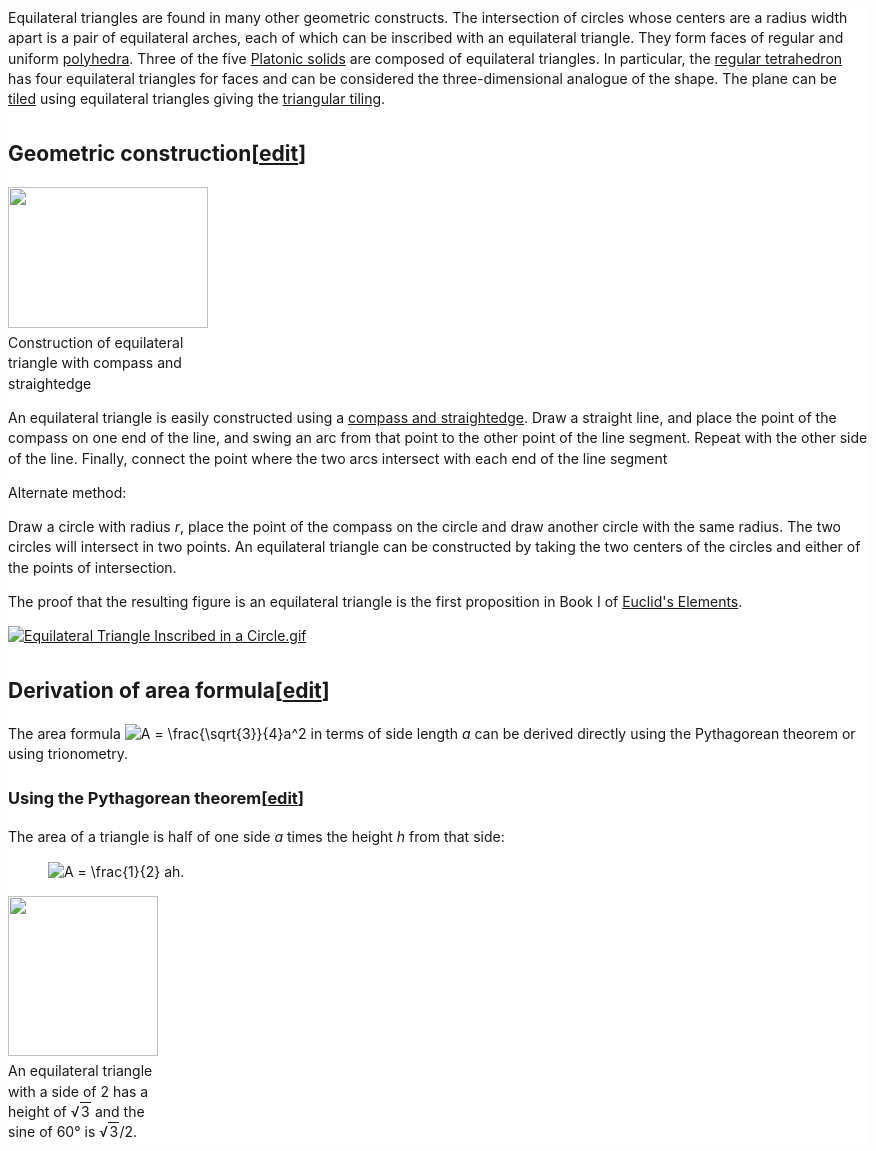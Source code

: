 <p>Equilateral triangles are found in many other geometric constructs. The intersection of circles whose centers are a radius width apart is a pair of equilateral arches, each of which can be inscribed with an equilateral triangle. They form faces of regular and uniform <a href="/wiki/Polyhedra" title="Polyhedra" class="mw-redirect">polyhedra</a>. Three of the five <a href="/wiki/Platonic_solid" title="Platonic solid">Platonic solids</a> are composed of equilateral triangles. In particular, the <a href="/wiki/Tetrahedron" title="Tetrahedron">regular tetrahedron</a> has four equilateral triangles for faces and can be considered the three-dimensional analogue of the shape. The plane can be <a href="/wiki/Tiling_by_regular_polygons" title="Tiling by regular polygons">tiled</a> using equilateral triangles giving the <a href="/wiki/Triangular_tiling" title="Triangular tiling">triangular tiling</a>.
</p>
<h2><span class="mw-headline" id="Geometric_construction">Geometric construction</span><span class="mw-editsection"><span class="mw-editsection-bracket">[</span><a href="/w/index.php?title=Equilateral_triangle&amp;action=edit&amp;section=14" title="Edit section: Geometric construction">edit</a><span class="mw-editsection-bracket">]</span></span></h2>
<div class="thumb tright"><div class="thumbinner" style="width:202px;"><a href="/wiki/File:Equilateral_triangle_construction.svg" class="image"><img alt="" src="//upload.wikimedia.org/wikipedia/commons/thumb/d/d3/Equilateral_triangle_construction.svg/200px-Equilateral_triangle_construction.svg.png" width="200" height="141" class="thumbimage" srcset="//upload.wikimedia.org/wikipedia/commons/thumb/d/d3/Equilateral_triangle_construction.svg/300px-Equilateral_triangle_construction.svg.png 1.5x, //upload.wikimedia.org/wikipedia/commons/thumb/d/d3/Equilateral_triangle_construction.svg/400px-Equilateral_triangle_construction.svg.png 2x" data-file-width="340" data-file-height="240" /></a>  <div class="thumbcaption"><div class="magnify"><a href="/wiki/File:Equilateral_triangle_construction.svg" class="internal" title="Enlarge"></a></div>Construction of equilateral triangle with compass and straightedge</div></div></div>
<p>An equilateral triangle is easily constructed using a <a href="/wiki/Compass_and_straightedge" title="Compass and straightedge" class="mw-redirect">compass and straightedge</a>. Draw a straight line, and place the point of the compass on one end of the line, and swing an arc from that point to the other point of the line segment. Repeat with the other side of the line. Finally, connect the point where the two arcs intersect with each end of the line segment
</p><p>Alternate method:
</p><p>Draw a circle with radius <i>r</i>, place the point of the compass on the circle and draw another circle with the same radius. The two circles will intersect in two points. An equilateral triangle can be constructed by taking the two centers of the circles and either of the points of intersection.
</p><p>The proof that the resulting figure is an equilateral triangle is the first proposition in Book I of <a href="/wiki/Euclid%27s_Elements" title="Euclid&#39;s Elements">Euclid's Elements</a>.
</p>
<div class="center"><div class="floatnone"><a href="/wiki/File:Equilateral_Triangle_Inscribed_in_a_Circle.gif" class="image"><img alt="Equilateral Triangle Inscribed in a Circle.gif" src="//upload.wikimedia.org/wikipedia/commons/8/8b/Equilateral_Triangle_Inscribed_in_a_Circle.gif" width="480" height="480" data-file-width="480" data-file-height="480" /></a></div></div>
<h2><span class="mw-headline" id="Derivation_of_area_formula">Derivation of area formula</span><span class="mw-editsection"><span class="mw-editsection-bracket">[</span><a href="/w/index.php?title=Equilateral_triangle&amp;action=edit&amp;section=15" title="Edit section: Derivation of area formula">edit</a><span class="mw-editsection-bracket">]</span></span></h2>
<p>The area formula <img class="mwe-math-fallback-image-inline tex" alt="A = \frac{\sqrt{3}}{4}a^2" src="//upload.wikimedia.org/math/d/0/2/d0230dcea02a8510721defca2fb8b2f3.png" /> in terms of side length <i>a</i> can be derived directly using the Pythagorean theorem or using trionometry.
</p>
<h3><span class="mw-headline" id="Using_the_Pythagorean_theorem">Using the Pythagorean theorem</span><span class="mw-editsection"><span class="mw-editsection-bracket">[</span><a href="/w/index.php?title=Equilateral_triangle&amp;action=edit&amp;section=16" title="Edit section: Using the Pythagorean theorem">edit</a><span class="mw-editsection-bracket">]</span></span></h3>
<p>The area of a triangle is half of one side <i>a</i> times the height <i>h</i> from that side:
</p>
<dl><dd><img class="mwe-math-fallback-image-inline tex" alt="A = \frac{1}{2} ah." src="//upload.wikimedia.org/math/b/6/e/b6e88b757dd6234d5d433913b3053fe1.png" /></dd></dl>
<div class="thumb tright"><div class="thumbinner" style="width:152px;"><a href="/wiki/File:30-60-90.svg" class="image"><img alt="" src="//upload.wikimedia.org/wikipedia/commons/thumb/6/68/30-60-90.svg/150px-30-60-90.svg.png" width="150" height="160" class="thumbimage" srcset="//upload.wikimedia.org/wikipedia/commons/thumb/6/68/30-60-90.svg/225px-30-60-90.svg.png 1.5x, //upload.wikimedia.org/wikipedia/commons/thumb/6/68/30-60-90.svg/300px-30-60-90.svg.png 2x" data-file-width="184" data-file-height="196" /></a>  <div class="thumbcaption"><div class="magnify"><a href="/wiki/File:30-60-90.svg" class="internal" title="Enlarge"></a></div>An equilateral triangle with a side of 2 has a height of <span class="nowrap">&#8730;<span style="border-top:1px solid; padding:0 0.1em;">3</span></span> and the sine of 60° is <span class="nowrap">&#8730;<span style="border-top:1px solid; padding:0 0.1em;">3</span></span>/2.</div></div></div>